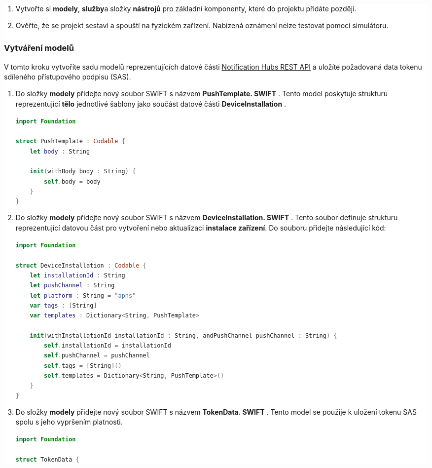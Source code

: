 1. Vytvořte si **modely**, **služby**a složky **nástrojů** pro základní komponenty, které do projektu přidáte později.

1. Ověřte, že se projekt sestaví a spouští na fyzickém zařízení. Nabízená oznámení nelze testovat pomocí simulátoru.

### <a name="create-models"></a>Vytváření modelů

V tomto kroku vytvoříte sadu modelů reprezentujících datové části [Notification Hubs REST API](/rest/api/notificationhubs/) a uložíte požadovaná data tokenu sdíleného přístupového podpisu (SAS).

1. Do složky **modely** přidejte nový soubor SWIFT s názvem **PushTemplate. SWIFT** . Tento model poskytuje strukturu reprezentující **tělo** jednotlivé šablony jako součást datové části **DeviceInstallation** .

    ```swift
    import Foundation

    struct PushTemplate : Codable {
        let body : String

        init(withBody body : String) {
            self.body = body
        }
    }
    ```

1. Do složky **modely** přidejte nový soubor SWIFT s názvem **DeviceInstallation. SWIFT** . Tento soubor definuje strukturu reprezentující datovou část pro vytvoření nebo aktualizaci **instalace zařízení**. Do souboru přidejte následující kód:

    ```swift
    import Foundation

    struct DeviceInstallation : Codable {
        let installationId : String
        let pushChannel : String
        let platform : String = "apns"
        var tags : [String]
        var templates : Dictionary<String, PushTemplate>

        init(withInstallationId installationId : String, andPushChannel pushChannel : String) {
            self.installationId = installationId
            self.pushChannel = pushChannel
            self.tags = [String]()
            self.templates = Dictionary<String, PushTemplate>()
        }
    }
    ```

1. Do složky **modely** přidejte nový soubor SWIFT s názvem **TokenData. SWIFT** . Tento model se použije k uložení tokenu SAS spolu s jeho vypršením platnosti.

    ```swift
    import Foundation

    struct TokenData {
